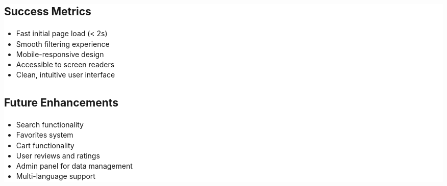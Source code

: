 ## Success Metrics
- Fast initial page load (< 2s)
- Smooth filtering experience
- Mobile-responsive design
- Accessible to screen readers
- Clean, intuitive user interface

## Future Enhancements
- Search functionality
- Favorites system
- Cart functionality
- User reviews and ratings
- Admin panel for data management
- Multi-language support
